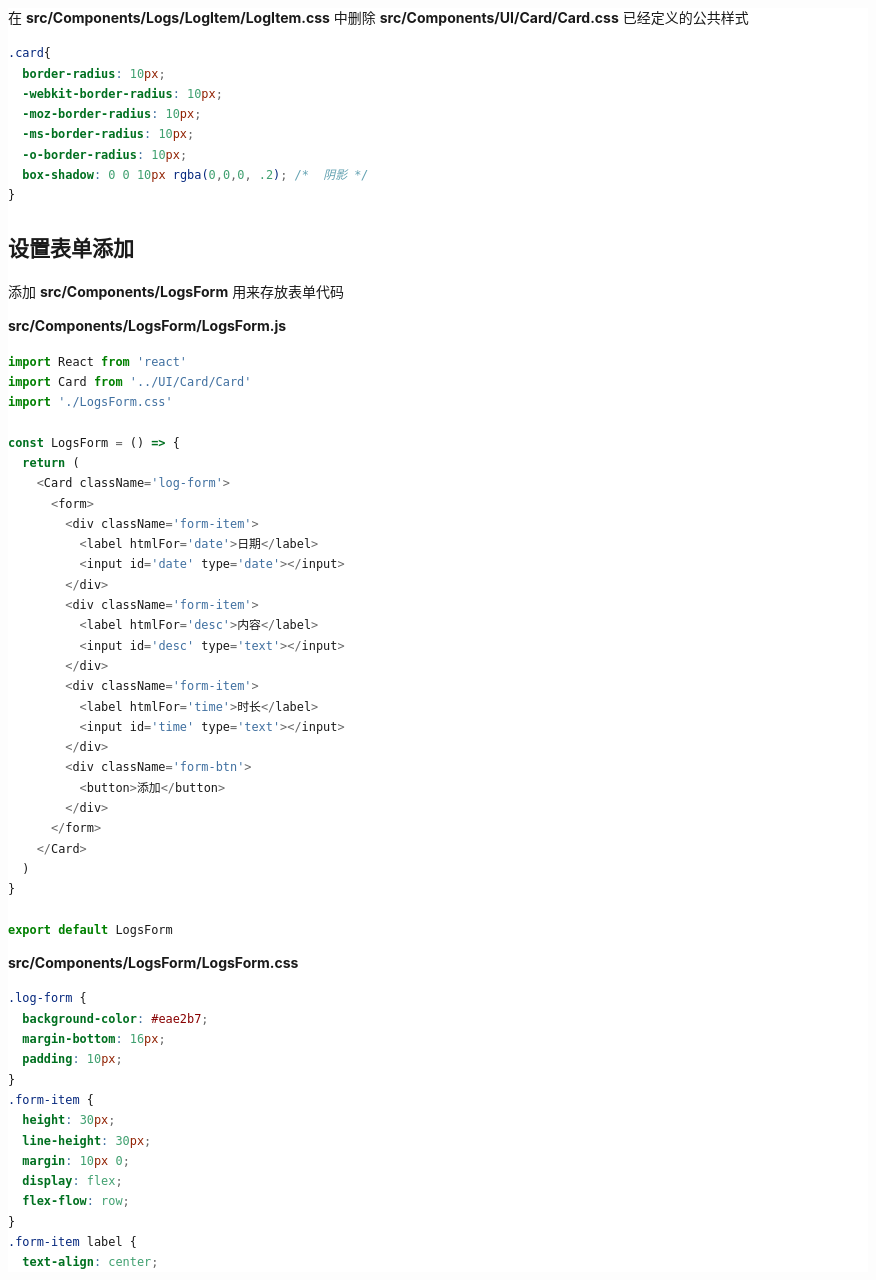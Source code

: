 
在 **src/Components/Logs/LogItem/LogItem.css** 中删除 **src/Components/UI/Card/Card.css** 已经定义的公共样式
```css
.card{
  border-radius: 10px;
  -webkit-border-radius: 10px;
  -moz-border-radius: 10px;
  -ms-border-radius: 10px;
  -o-border-radius: 10px;
  box-shadow: 0 0 10px rgba(0,0,0, .2); /*  阴影 */
}
```

## 设置表单添加

添加 **src/Components/LogsForm** 用来存放表单代码

**src/Components/LogsForm/LogsForm.js**
```js
import React from 'react'
import Card from '../UI/Card/Card'
import './LogsForm.css'

const LogsForm = () => {
  return (
    <Card className='log-form'>
      <form>
        <div className='form-item'>
          <label htmlFor='date'>日期</label>
          <input id='date' type='date'></input>
        </div>
        <div className='form-item'>
          <label htmlFor='desc'>内容</label>
          <input id='desc' type='text'></input>
        </div>
        <div className='form-item'>
          <label htmlFor='time'>时长</label>
          <input id='time' type='text'></input>
        </div>
        <div className='form-btn'>
          <button>添加</button>
        </div>
      </form>
    </Card>
  )
}

export default LogsForm
```

**src/Components/LogsForm/LogsForm.css**
```css
.log-form {
  background-color: #eae2b7;
  margin-bottom: 16px;
  padding: 10px;
}
.form-item {
  height: 30px;
  line-height: 30px;
  margin: 10px 0;
  display: flex;
  flex-flow: row;
}
.form-item label {
  text-align: center;
```